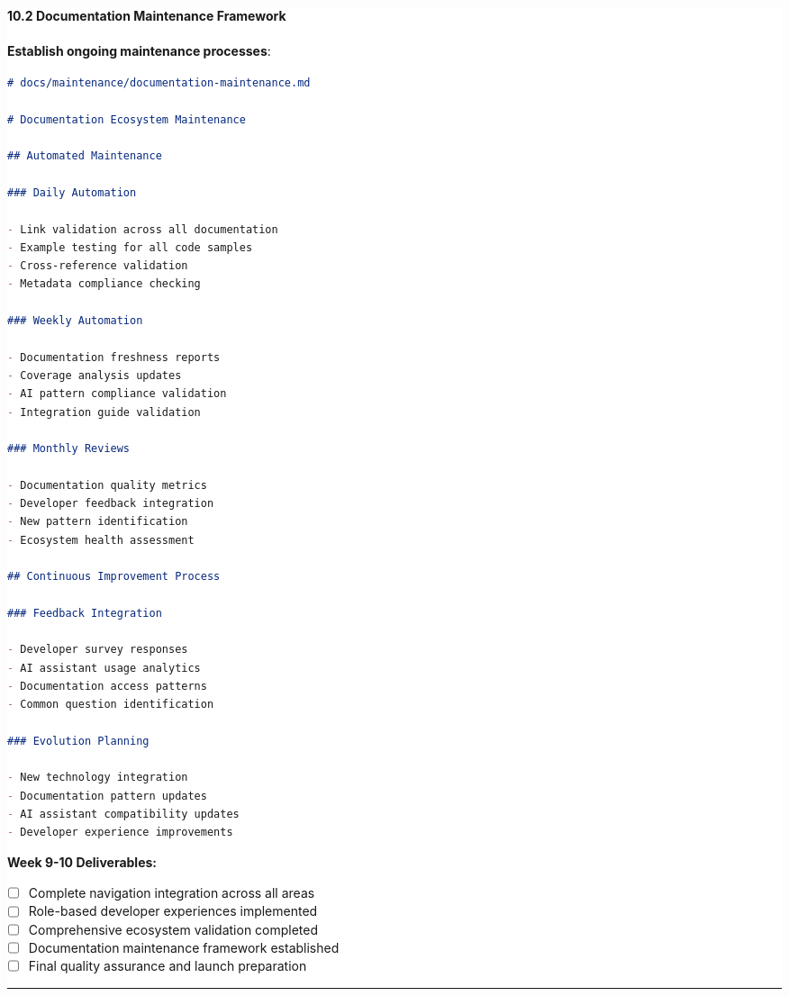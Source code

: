 #### 10.2 Documentation Maintenance Framework

**Establish ongoing maintenance processes**:

```markdown
# docs/maintenance/documentation-maintenance.md

# Documentation Ecosystem Maintenance

## Automated Maintenance

### Daily Automation

- Link validation across all documentation
- Example testing for all code samples
- Cross-reference validation
- Metadata compliance checking

### Weekly Automation

- Documentation freshness reports
- Coverage analysis updates
- AI pattern compliance validation
- Integration guide validation

### Monthly Reviews

- Documentation quality metrics
- Developer feedback integration
- New pattern identification
- Ecosystem health assessment

## Continuous Improvement Process

### Feedback Integration

- Developer survey responses
- AI assistant usage analytics
- Documentation access patterns
- Common question identification

### Evolution Planning

- New technology integration
- Documentation pattern updates
- AI assistant compatibility updates
- Developer experience improvements
```

**Week 9-10 Deliverables:**

- [ ] Complete navigation integration across all areas
- [ ] Role-based developer experiences implemented
- [ ] Comprehensive ecosystem validation completed
- [ ] Documentation maintenance framework established
- [ ] Final quality assurance and launch preparation

---